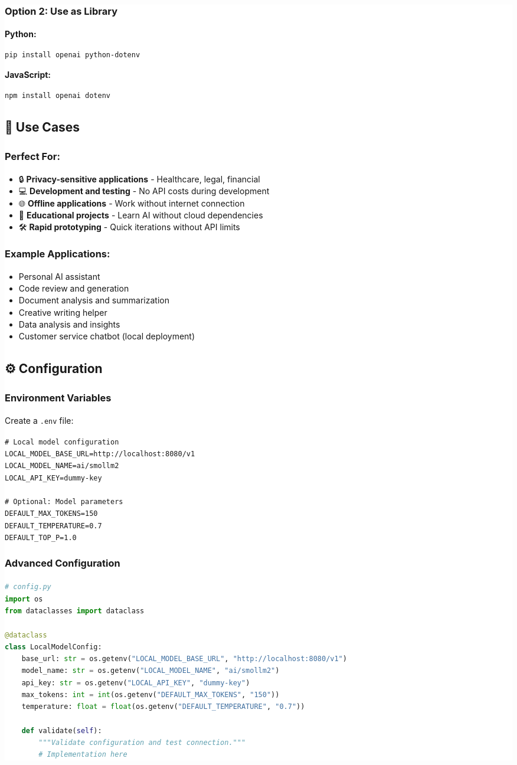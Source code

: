 ### Option 2: Use as Library

**Python:**
```bash
pip install openai python-dotenv
```

**JavaScript:**
```bash
npm install openai dotenv
```

## 🎯 Use Cases

### Perfect For:
- 🔒 **Privacy-sensitive applications** - Healthcare, legal, financial
- 💻 **Development and testing** - No API costs during development
- 🌐 **Offline applications** - Work without internet connection
- 🏫 **Educational projects** - Learn AI without cloud dependencies
- 🛠️ **Rapid prototyping** - Quick iterations without API limits

### Example Applications:
- Personal AI assistant
- Code review and generation
- Document analysis and summarization
- Creative writing helper
- Data analysis and insights
- Customer service chatbot (local deployment)

## ⚙️ Configuration

### Environment Variables

Create a `.env` file:
```env
# Local model configuration
LOCAL_MODEL_BASE_URL=http://localhost:8080/v1
LOCAL_MODEL_NAME=ai/smollm2
LOCAL_API_KEY=dummy-key

# Optional: Model parameters
DEFAULT_MAX_TOKENS=150
DEFAULT_TEMPERATURE=0.7
DEFAULT_TOP_P=1.0
```

### Advanced Configuration

```python
# config.py
import os
from dataclasses import dataclass

@dataclass
class LocalModelConfig:
    base_url: str = os.getenv("LOCAL_MODEL_BASE_URL", "http://localhost:8080/v1")
    model_name: str = os.getenv("LOCAL_MODEL_NAME", "ai/smollm2")
    api_key: str = os.getenv("LOCAL_API_KEY", "dummy-key")
    max_tokens: int = int(os.getenv("DEFAULT_MAX_TOKENS", "150"))
    temperature: float = float(os.getenv("DEFAULT_TEMPERATURE", "0.7"))
    
    def validate(self):
        """Validate configuration and test connection."""
        # Implementation here
```